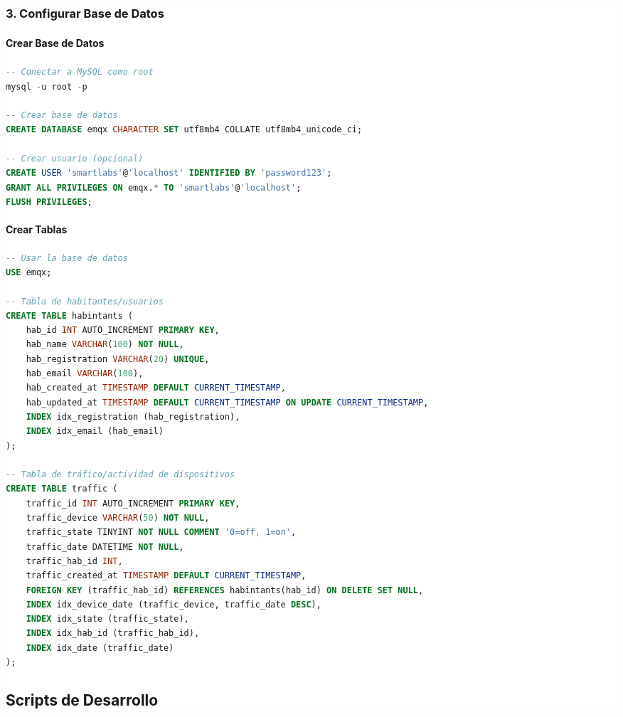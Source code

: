 ### 3. Configurar Base de Datos

#### Crear Base de Datos

```sql
-- Conectar a MySQL como root
mysql -u root -p

-- Crear base de datos
CREATE DATABASE emqx CHARACTER SET utf8mb4 COLLATE utf8mb4_unicode_ci;

-- Crear usuario (opcional)
CREATE USER 'smartlabs'@'localhost' IDENTIFIED BY 'password123';
GRANT ALL PRIVILEGES ON emqx.* TO 'smartlabs'@'localhost';
FLUSH PRIVILEGES;
```

#### Crear Tablas

```sql
-- Usar la base de datos
USE emqx;

-- Tabla de habitantes/usuarios
CREATE TABLE habintants (
    hab_id INT AUTO_INCREMENT PRIMARY KEY,
    hab_name VARCHAR(100) NOT NULL,
    hab_registration VARCHAR(20) UNIQUE,
    hab_email VARCHAR(100),
    hab_created_at TIMESTAMP DEFAULT CURRENT_TIMESTAMP,
    hab_updated_at TIMESTAMP DEFAULT CURRENT_TIMESTAMP ON UPDATE CURRENT_TIMESTAMP,
    INDEX idx_registration (hab_registration),
    INDEX idx_email (hab_email)
);

-- Tabla de tráfico/actividad de dispositivos
CREATE TABLE traffic (
    traffic_id INT AUTO_INCREMENT PRIMARY KEY,
    traffic_device VARCHAR(50) NOT NULL,
    traffic_state TINYINT NOT NULL COMMENT '0=off, 1=on',
    traffic_date DATETIME NOT NULL,
    traffic_hab_id INT,
    traffic_created_at TIMESTAMP DEFAULT CURRENT_TIMESTAMP,
    FOREIGN KEY (traffic_hab_id) REFERENCES habintants(hab_id) ON DELETE SET NULL,
    INDEX idx_device_date (traffic_device, traffic_date DESC),
    INDEX idx_state (traffic_state),
    INDEX idx_hab_id (traffic_hab_id),
    INDEX idx_date (traffic_date)
);
```

## Scripts de Desarrollo
